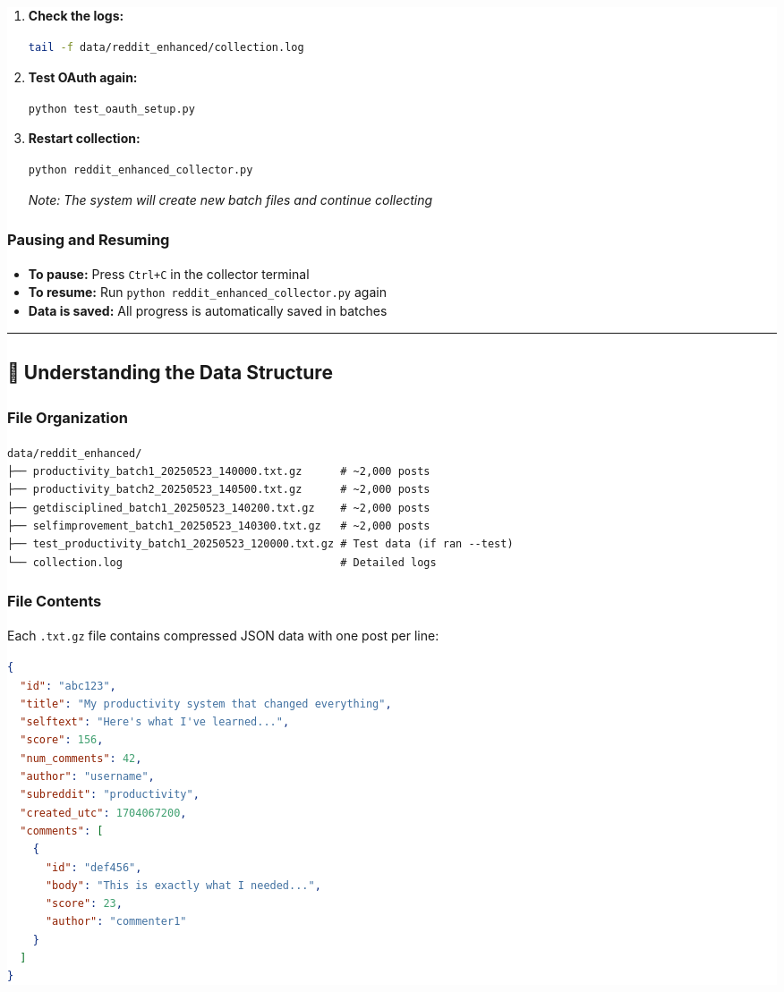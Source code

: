1. **Check the logs:**
   ```bash
   tail -f data/reddit_enhanced/collection.log
   ```

2. **Test OAuth again:**
   ```bash
   python test_oauth_setup.py
   ```

3. **Restart collection:**
   ```bash
   python reddit_enhanced_collector.py
   ```
   *Note: The system will create new batch files and continue collecting*

### **Pausing and Resuming**

- **To pause:** Press `Ctrl+C` in the collector terminal
- **To resume:** Run `python reddit_enhanced_collector.py` again
- **Data is saved:** All progress is automatically saved in batches

---

## 📁 Understanding the Data Structure

### **File Organization**
```
data/reddit_enhanced/
├── productivity_batch1_20250523_140000.txt.gz      # ~2,000 posts
├── productivity_batch2_20250523_140500.txt.gz      # ~2,000 posts
├── getdisciplined_batch1_20250523_140200.txt.gz    # ~2,000 posts
├── selfimprovement_batch1_20250523_140300.txt.gz   # ~2,000 posts
├── test_productivity_batch1_20250523_120000.txt.gz # Test data (if ran --test)
└── collection.log                                  # Detailed logs
```

### **File Contents**

Each `.txt.gz` file contains compressed JSON data with one post per line:

```json
{
  "id": "abc123",
  "title": "My productivity system that changed everything",
  "selftext": "Here's what I've learned...",
  "score": 156,
  "num_comments": 42,
  "author": "username", 
  "subreddit": "productivity",
  "created_utc": 1704067200,
  "comments": [
    {
      "id": "def456",
      "body": "This is exactly what I needed...",
      "score": 23,
      "author": "commenter1"
    }
  ]
}
```

